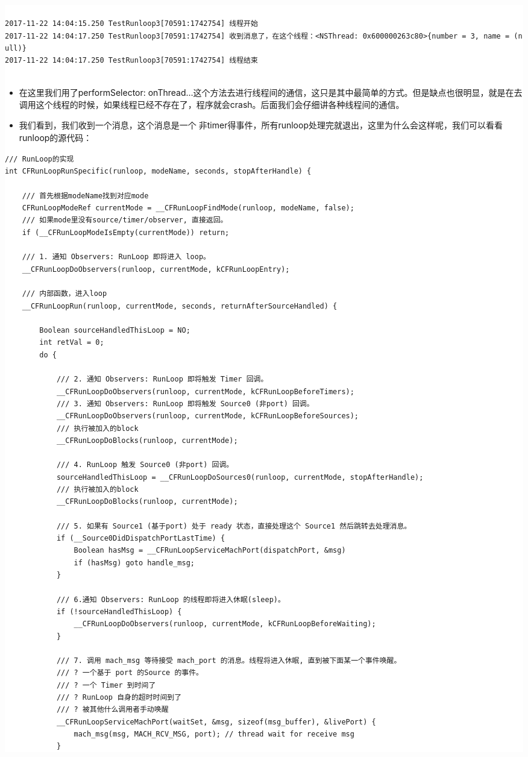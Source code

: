 ```

2017-11-22 14:04:15.250 TestRunloop3[70591:1742754] 线程开始
2017-11-22 14:04:17.250 TestRunloop3[70591:1742754] 收到消息了，在这个线程：<NSThread: 0x600000263c80>{number = 3, name = (null)}
2017-11-22 14:04:17.250 TestRunloop3[70591:1742754] 线程结束


```

* 在这里我们用了performSelector: onThread…这个方法去进行线程间的通信，这只是其中最简单的方式。但是缺点也很明显，就是在去调用这个线程的时候，如果线程已经不存在了，程序就会crash。后面我们会仔细讲各种线程间的通信。

* 我们看到，我们收到一个消息，这个消息是一个 非timer得事件，所有runloop处理完就退出，这里为什么会这样呢，我们可以看看runloop的源代码：

```
/// RunLoop的实现
int CFRunLoopRunSpecific(runloop, modeName, seconds, stopAfterHandle) {

    /// 首先根据modeName找到对应mode
    CFRunLoopModeRef currentMode = __CFRunLoopFindMode(runloop, modeName, false);
    /// 如果mode里没有source/timer/observer, 直接返回。
    if (__CFRunLoopModeIsEmpty(currentMode)) return;

    /// 1. 通知 Observers: RunLoop 即将进入 loop。
    __CFRunLoopDoObservers(runloop, currentMode, kCFRunLoopEntry);

    /// 内部函数，进入loop
    __CFRunLoopRun(runloop, currentMode, seconds, returnAfterSourceHandled) {

        Boolean sourceHandledThisLoop = NO;
        int retVal = 0;
        do {

            /// 2. 通知 Observers: RunLoop 即将触发 Timer 回调。
            __CFRunLoopDoObservers(runloop, currentMode, kCFRunLoopBeforeTimers);
            /// 3. 通知 Observers: RunLoop 即将触发 Source0 (非port) 回调。
            __CFRunLoopDoObservers(runloop, currentMode, kCFRunLoopBeforeSources);
            /// 执行被加入的block
            __CFRunLoopDoBlocks(runloop, currentMode);

            /// 4. RunLoop 触发 Source0 (非port) 回调。
            sourceHandledThisLoop = __CFRunLoopDoSources0(runloop, currentMode, stopAfterHandle);
            /// 执行被加入的block
            __CFRunLoopDoBlocks(runloop, currentMode);

            /// 5. 如果有 Source1 (基于port) 处于 ready 状态，直接处理这个 Source1 然后跳转去处理消息。
            if (__Source0DidDispatchPortLastTime) {
                Boolean hasMsg = __CFRunLoopServiceMachPort(dispatchPort, &msg)
                if (hasMsg) goto handle_msg;
            }

            /// 6.通知 Observers: RunLoop 的线程即将进入休眠(sleep)。
            if (!sourceHandledThisLoop) {
                __CFRunLoopDoObservers(runloop, currentMode, kCFRunLoopBeforeWaiting);
            }

            /// 7. 调用 mach_msg 等待接受 mach_port 的消息。线程将进入休眠, 直到被下面某一个事件唤醒。
            /// ? 一个基于 port 的Source 的事件。
            /// ? 一个 Timer 到时间了
            /// ? RunLoop 自身的超时时间到了
            /// ? 被其他什么调用者手动唤醒
            __CFRunLoopServiceMachPort(waitSet, &msg, sizeof(msg_buffer), &livePort) {
                mach_msg(msg, MACH_RCV_MSG, port); // thread wait for receive msg
            }
```